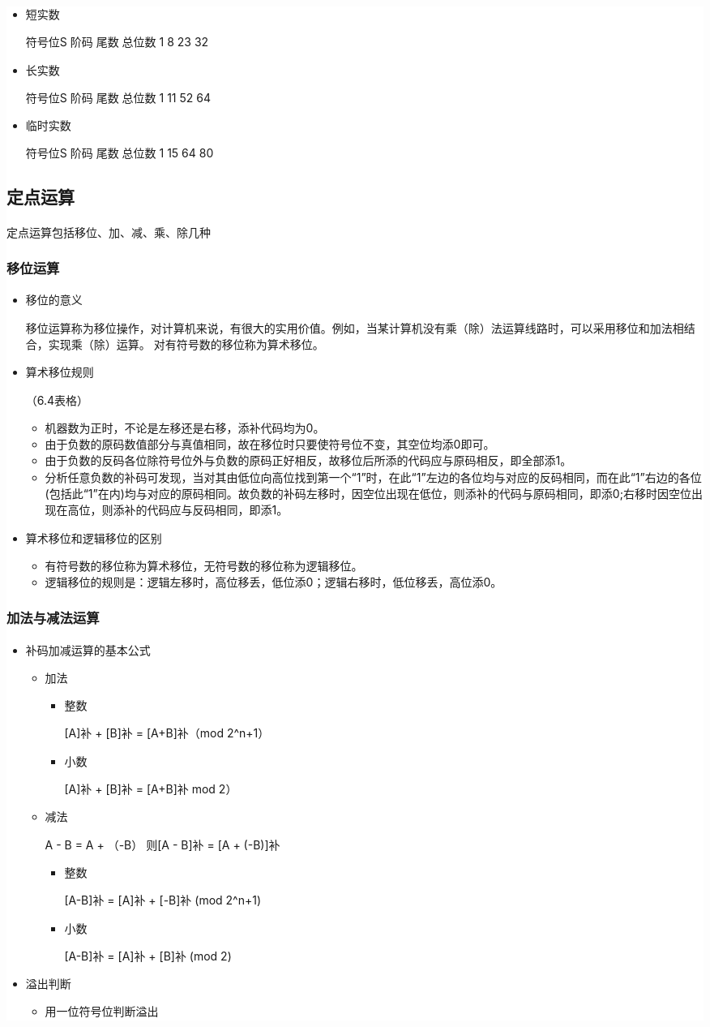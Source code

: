 - 短实数

    符号位S 阶码 尾数 总位数 1 8 23 32

- 长实数

    符号位S 阶码 尾数 总位数 1 11 52 64

- 临时实数

    符号位S 阶码 尾数 总位数 1 15 64 80

## 定点运算

定点运算包括移位、加、减、乘、除几种

### 移位运算

- 移位的意义

    移位运算称为移位操作，对计算机来说，有很大的实用价值。例如，当某计算机没有乘（除）法运算线路时，可以采用移位和加法相结合，实现乘（除）运算。 对有符号数的移位称为算术移位。

- 算术移位规则

    （6.4表格）

    - 机器数为正时，不论是左移还是右移，添补代码均为0。
    - 由于负数的原码数值部分与真值相同，故在移位时只要使符号位不变，其空位均添0即可。
    - 由于负数的反码各位除符号位外与负数的原码正好相反，故移位后所添的代码应与原码相反，即全部添1。
    - 分析任意负数的补码可发现，当对其由低位向高位找到第一个“1”时，在此“1”左边的各位均与对应的反码相同，而在此“1”右边的各位(包括此“1”在内)均与对应的原码相同。故负数的补码左移时，因空位出现在低位，则添补的代码与原码相同，即添0;右移时因空位出现在高位，则添补的代码应与反码相同，即添1。
- 算术移位和逻辑移位的区别
    - 有符号数的移位称为算术移位，无符号数的移位称为逻辑移位。
    - 逻辑移位的规则是：逻辑左移时，高位移丢，低位添0；逻辑右移时，低位移丢，高位添0。

### 加法与减法运算

- 补码加减运算的基本公式
    - 加法
        - 整数

            [A]补 + [B]补 = [A+B]补（mod 2^n+1）

        - 小数

            [A]补 + [B]补 = [A+B]补 mod 2）

    - 减法

        A - B = A + （-B） 则[A - B]补 = [A + (-B)]补

        - 整数

            [A-B]补 = [A]补 + [-B]补 (mod 2^n+1)

        - 小数

            [A-B]补 = [A]补 + [B]补 (mod 2)

- 溢出判断
    - 用一位符号位判断溢出
